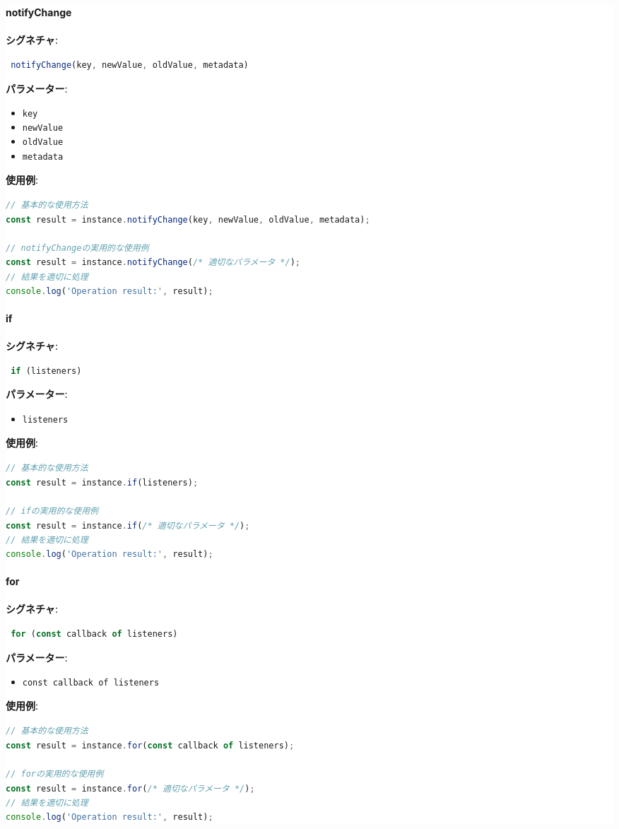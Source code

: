 #### notifyChange

**シグネチャ**:
```javascript
 notifyChange(key, newValue, oldValue, metadata)
```

**パラメーター**:
- `key`
- `newValue`
- `oldValue`
- `metadata`

**使用例**:
```javascript
// 基本的な使用方法
const result = instance.notifyChange(key, newValue, oldValue, metadata);

// notifyChangeの実用的な使用例
const result = instance.notifyChange(/* 適切なパラメータ */);
// 結果を適切に処理
console.log('Operation result:', result);
```

#### if

**シグネチャ**:
```javascript
 if (listeners)
```

**パラメーター**:
- `listeners`

**使用例**:
```javascript
// 基本的な使用方法
const result = instance.if(listeners);

// ifの実用的な使用例
const result = instance.if(/* 適切なパラメータ */);
// 結果を適切に処理
console.log('Operation result:', result);
```

#### for

**シグネチャ**:
```javascript
 for (const callback of listeners)
```

**パラメーター**:
- `const callback of listeners`

**使用例**:
```javascript
// 基本的な使用方法
const result = instance.for(const callback of listeners);

// forの実用的な使用例
const result = instance.for(/* 適切なパラメータ */);
// 結果を適切に処理
console.log('Operation result:', result);
```
